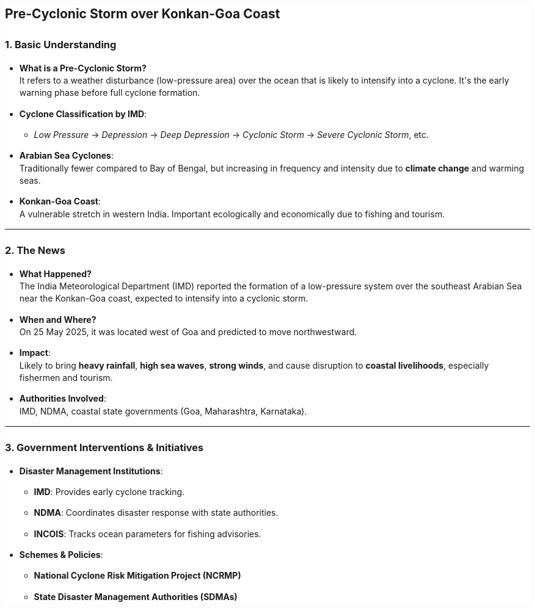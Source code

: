 
## **Pre-Cyclonic Storm over Konkan-Goa Coast**

### **1\. Basic Understanding**

* **What is a Pre-Cyclonic Storm?**  
   It refers to a weather disturbance (low-pressure area) over the ocean that is likely to intensify into a cyclone. It's the early warning phase before full cyclone formation.

* **Cyclone Classification by IMD**:

  * *Low Pressure* → *Depression* → *Deep Depression* → *Cyclonic Storm* → *Severe Cyclonic Storm*, etc.

* **Arabian Sea Cyclones**:  
   Traditionally fewer compared to Bay of Bengal, but increasing in frequency and intensity due to **climate change** and warming seas.

* **Konkan-Goa Coast**:  
   A vulnerable stretch in western India. Important ecologically and economically due to fishing and tourism.

---

### **2\. The News**

* **What Happened?**  
   The India Meteorological Department (IMD) reported the formation of a low-pressure system over the southeast Arabian Sea near the Konkan-Goa coast, expected to intensify into a cyclonic storm.

* **When and Where?**  
   On 25 May 2025, it was located west of Goa and predicted to move northwestward.

* **Impact**:  
   Likely to bring **heavy rainfall**, **high sea waves**, **strong winds**, and cause disruption to **coastal livelihoods**, especially fishermen and tourism.

* **Authorities Involved**:  
   IMD, NDMA, coastal state governments (Goa, Maharashtra, Karnataka).

---

### **3\. Government Interventions & Initiatives**

* **Disaster Management Institutions**:

  * **IMD**: Provides early cyclone tracking.

  * **NDMA**: Coordinates disaster response with state authorities.

  * **INCOIS**: Tracks ocean parameters for fishing advisories.

* **Schemes & Policies**:

  * **National Cyclone Risk Mitigation Project (NCRMP)**

  * **State Disaster Management Authorities (SDMAs)**
